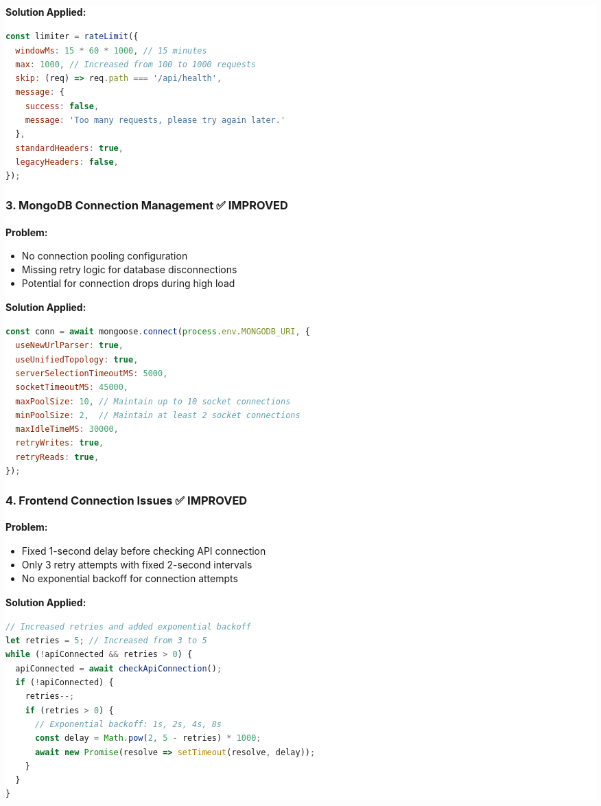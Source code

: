 **Solution Applied:**
```javascript
const limiter = rateLimit({
  windowMs: 15 * 60 * 1000, // 15 minutes
  max: 1000, // Increased from 100 to 1000 requests
  skip: (req) => req.path === '/api/health',
  message: {
    success: false,
    message: 'Too many requests, please try again later.'
  },
  standardHeaders: true,
  legacyHeaders: false,
});
```

### 3. **MongoDB Connection Management** ✅ **IMPROVED**

**Problem:**
- No connection pooling configuration
- Missing retry logic for database disconnections
- Potential for connection drops during high load

**Solution Applied:**
```javascript
const conn = await mongoose.connect(process.env.MONGODB_URI, {
  useNewUrlParser: true,
  useUnifiedTopology: true,
  serverSelectionTimeoutMS: 5000,
  socketTimeoutMS: 45000,
  maxPoolSize: 10, // Maintain up to 10 socket connections
  minPoolSize: 2,  // Maintain at least 2 socket connections
  maxIdleTimeMS: 30000,
  retryWrites: true,
  retryReads: true,
});
```

### 4. **Frontend Connection Issues** ✅ **IMPROVED**

**Problem:**
- Fixed 1-second delay before checking API connection
- Only 3 retry attempts with fixed 2-second intervals
- No exponential backoff for connection attempts

**Solution Applied:**
```javascript
// Increased retries and added exponential backoff
let retries = 5; // Increased from 3 to 5
while (!apiConnected && retries > 0) {
  apiConnected = await checkApiConnection();
  if (!apiConnected) {
    retries--;
    if (retries > 0) {
      // Exponential backoff: 1s, 2s, 4s, 8s
      const delay = Math.pow(2, 5 - retries) * 1000;
      await new Promise(resolve => setTimeout(resolve, delay));
    }
  }
}
```
